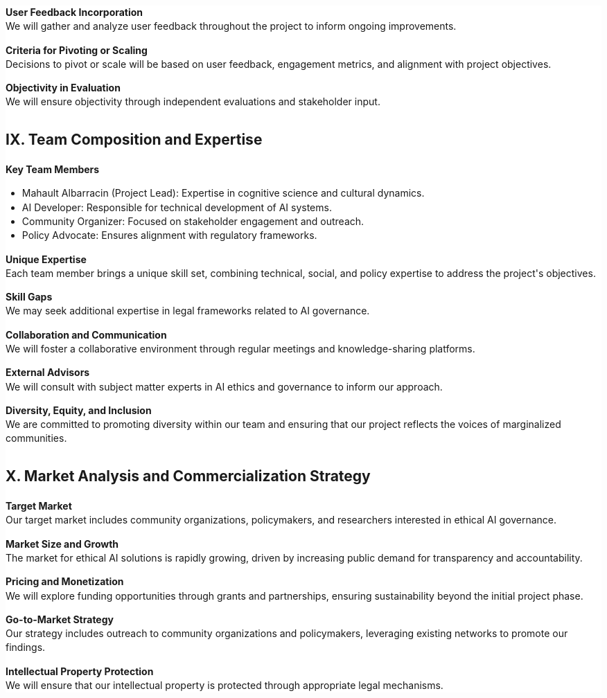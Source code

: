 **User Feedback Incorporation**  
We will gather and analyze user feedback throughout the project to inform ongoing improvements.

**Criteria for Pivoting or Scaling**  
Decisions to pivot or scale will be based on user feedback, engagement metrics, and alignment with project objectives.

**Objectivity in Evaluation**  
We will ensure objectivity through independent evaluations and stakeholder input.

## IX. Team Composition and Expertise

**Key Team Members**  
- Mahault Albarracin (Project Lead): Expertise in cognitive science and cultural dynamics.
- AI Developer: Responsible for technical development of AI systems.
- Community Organizer: Focused on stakeholder engagement and outreach.
- Policy Advocate: Ensures alignment with regulatory frameworks.

**Unique Expertise**  
Each team member brings a unique skill set, combining technical, social, and policy expertise to address the project's objectives.

**Skill Gaps**  
We may seek additional expertise in legal frameworks related to AI governance.

**Collaboration and Communication**  
We will foster a collaborative environment through regular meetings and knowledge-sharing platforms.

**External Advisors**  
We will consult with subject matter experts in AI ethics and governance to inform our approach.

**Diversity, Equity, and Inclusion**  
We are committed to promoting diversity within our team and ensuring that our project reflects the voices of marginalized communities.

## X. Market Analysis and Commercialization Strategy

**Target Market**  
Our target market includes community organizations, policymakers, and researchers interested in ethical AI governance.

**Market Size and Growth**  
The market for ethical AI solutions is rapidly growing, driven by increasing public demand for transparency and accountability.

**Pricing and Monetization**  
We will explore funding opportunities through grants and partnerships, ensuring sustainability beyond the initial project phase.

**Go-to-Market Strategy**  
Our strategy includes outreach to community organizations and policymakers, leveraging existing networks to promote our findings.

**Intellectual Property Protection**  
We will ensure that our intellectual property is protected through appropriate legal mechanisms.
